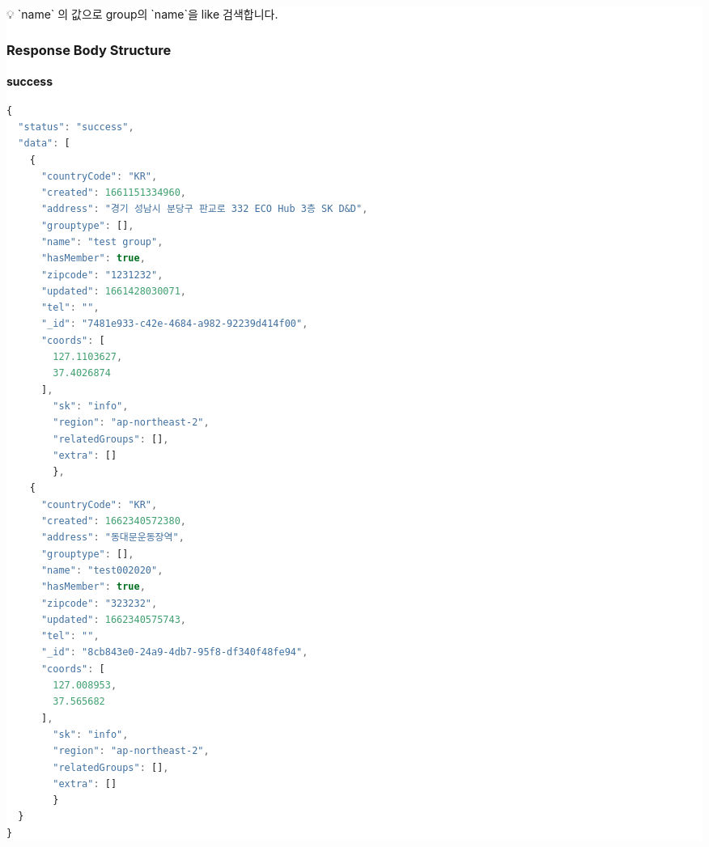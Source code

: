 <aside>
💡 `name` 의 값으로 group의 `name`을 like 검색합니다.

</aside>

### Response Body Structure

**success**

```jsx
{
  "status": "success",
  "data": [
    {
      "countryCode": "KR",
      "created": 1661151334960,
      "address": "경기 성남시 분당구 판교로 332 ECO Hub 3층 SK D&D",
      "grouptype": [],
      "name": "test group",
      "hasMember": true,
      "zipcode": "1231232",
      "updated": 1661428030071,
      "tel": "",
      "_id": "7481e933-c42e-4684-a982-92239d414f00",
      "coords": [
        127.1103627,
        37.4026874
      ],
	    "sk": "info",
	    "region": "ap-northeast-2",
	    "relatedGroups": [],
	    "extra": []
		},
    {
      "countryCode": "KR",
      "created": 1662340572380,
      "address": "동대문운동장역",
      "grouptype": [],
      "name": "test002020",
      "hasMember": true,
      "zipcode": "323232",
      "updated": 1662340575743,
      "tel": "",
      "_id": "8cb843e0-24a9-4db7-95f8-df340f48fe94",
      "coords": [
        127.008953,
        37.565682
      ],
	    "sk": "info",
	    "region": "ap-northeast-2",
	    "relatedGroups": [],
	    "extra": []
		}
  }
}
```
